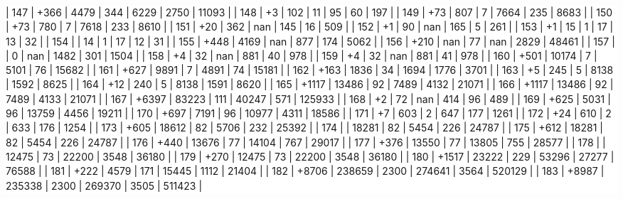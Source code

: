 | 147 |   +366 |   4479           |        344 |        6229 |     2750 |   11093 |
| 148 |     +3 |    102           |         11 |          95 |       60 |     197 |
| 149 |    +73 |    807           |          7 |        7664 |      235 |    8683 |
| 150 |    +73 |    780           |          7 |        7618 |      233 |    8610 |
| 151 |    +20 |    362           |        nan |         145 |       16 |     509 |
| 152 |     +1 |     90           |        nan |         165 |        5 |     261 |
| 153 |     +1 |     15           |          1 |          17 |       13 |      32 |
| 154 |        |     14           |          1 |          17 |       12 |      31 |
| 155 |   +448 |   4169           |        nan |         877 |      174 |    5062 |
| 156 |   +210 |    nan           |         77 |         nan |     2829 |   48461 |
| 157 |        |      0           |        nan |        1482 |      301 |    1504 |
| 158 |     +4 |     32           |        nan |         881 |       40 |     978 |
| 159 |     +4 |     32           |        nan |         881 |       41 |     978 |
| 160 |   +501 |  10174           |          7 |        5101 |       76 |   15682 |
| 161 |   +627 |   9891           |          7 |        4891 |       74 |   15181 |
| 162 |   +163 |   1836           |         34 |        1694 |     1776 |    3701 |
| 163 |     +5 |    245           |          5 |        8138 |     1592 |    8625 |
| 164 |    +12 |    240           |          5 |        8138 |     1591 |    8620 |
| 165 |  +1117 |  13486           |         92 |        7489 |     4132 |   21071 |
| 166 |  +1117 |  13486           |         92 |        7489 |     4133 |   21071 |
| 167 |  +6397 |  83223           |        111 |       40247 |      571 |  125933 |
| 168 |     +2 |     72           |        nan |         414 |       96 |     489 |
| 169 |   +625 |   5031           |         96 |       13759 |     4456 |   19211 |
| 170 |   +697 |   7191           |         96 |       10977 |     4311 |   18586 |
| 171 |     +7 |    603           |          2 |         647 |      177 |    1261 |
| 172 |    +24 |    610           |          2 |         633 |      176 |    1254 |
| 173 |   +605 |  18612           |         82 |        5706 |      232 |   25392 |
| 174 |        |  18281           |         82 |        5454 |      226 |   24787 |
| 175 |   +612 |  18281           |         82 |        5454 |      226 |   24787 |
| 176 |   +440 |  13676           |         77 |       14104 |      767 |   29017 |
| 177 |   +376 |  13550           |         77 |       13805 |      755 |   28577 |
| 178 |        |  12475           |         73 |       22200 |     3548 |   36180 |
| 179 |   +270 |  12475           |         73 |       22200 |     3548 |   36180 |
| 180 |  +1517 |  23222           |        229 |       53296 |    27277 |   76588 |
| 181 |   +222 |   4579           |        171 |       15445 |     1112 |   21404 |
| 182 |  +8706 | 238659           |       2300 |      274641 |     3564 |  520129 |
| 183 |  +8987 | 235338           |       2300 |      269370 |     3505 |  511423 |